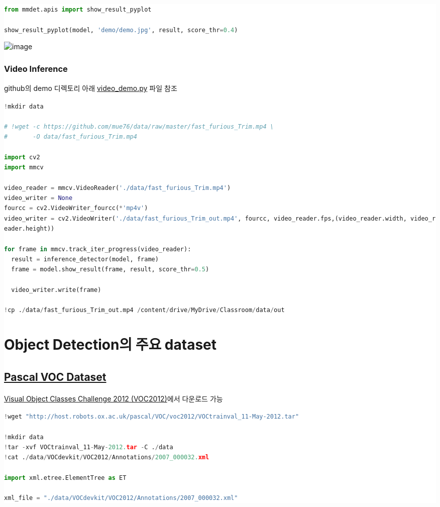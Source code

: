 ```python
from mmdet.apis import show_result_pyplot

show_result_pyplot(model, 'demo/demo.jpg', result, score_thr=0.4)
```

![image](https://user-images.githubusercontent.com/106129152/210312322-13512c97-092a-4318-8e83-cb9cbf9a8ef2.png)

### Video Inference

github의 demo 디렉토리 아래 [video_demo.py](https://github.com/open-mmlab/mmdetection/blob/master/demo/video_demo.py) 파일 참조

```python
!mkdir data

# !wget -c https://github.com/mue76/data/raw/master/fast_furious_Trim.mp4 \
#       -O data/fast_furious_Trim.mp4

import cv2
import mmcv

video_reader = mmcv.VideoReader('./data/fast_furious_Trim.mp4')
video_writer = None
fourcc = cv2.VideoWriter_fourcc(*'mp4v')
video_writer = cv2.VideoWriter('./data/fast_furious_Trim_out.mp4', fourcc, video_reader.fps,(video_reader.width, video_reader.height))

for frame in mmcv.track_iter_progress(video_reader):
  result = inference_detector(model, frame)
  frame = model.show_result(frame, result, score_thr=0.5)

  video_writer.write(frame)

!cp ./data/fast_furious_Trim_out.mp4 /content/drive/MyDrive/Classroom/data/out
```

# Object Detection의 주요 dataset

## **[Pascal VOC Dataset](http://host.robots.ox.ac.uk/pascal/VOC/)**

 [Visual Object Classes Challenge 2012 (VOC2012)](http://host.robots.ox.ac.uk/pascal/VOC/voc2012/#data)에서 다운로드 가능

```python
!wget "http://host.robots.ox.ac.uk/pascal/VOC/voc2012/VOCtrainval_11-May-2012.tar"

!mkdir data
!tar -xvf VOCtrainval_11-May-2012.tar -C ./data
!cat ./data/VOCdevkit/VOC2012/Annotations/2007_000032.xml

import xml.etree.ElementTree as ET

xml_file = "./data/VOCdevkit/VOC2012/Annotations/2007_000032.xml"
```

